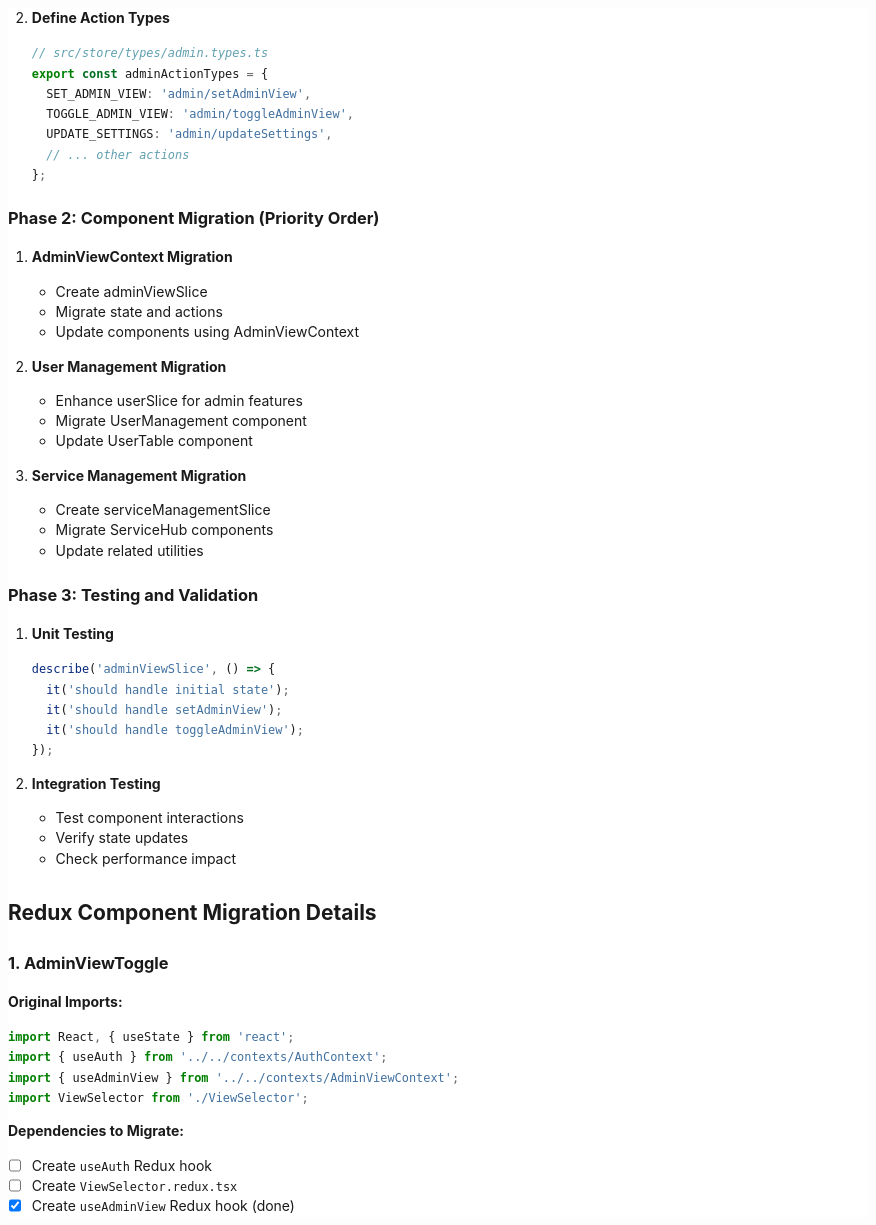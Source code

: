 2. **Define Action Types**
   ```typescript
   // src/store/types/admin.types.ts
   export const adminActionTypes = {
     SET_ADMIN_VIEW: 'admin/setAdminView',
     TOGGLE_ADMIN_VIEW: 'admin/toggleAdminView',
     UPDATE_SETTINGS: 'admin/updateSettings',
     // ... other actions
   };
   ```

### Phase 2: Component Migration (Priority Order)

1. **AdminViewContext Migration**
   - Create adminViewSlice
   - Migrate state and actions
   - Update components using AdminViewContext

2. **User Management Migration**
   - Enhance userSlice for admin features
   - Migrate UserManagement component
   - Update UserTable component

3. **Service Management Migration**
   - Create serviceManagementSlice
   - Migrate ServiceHub components
   - Update related utilities

### Phase 3: Testing and Validation

1. **Unit Testing**
   ```typescript
   describe('adminViewSlice', () => {
     it('should handle initial state');
     it('should handle setAdminView');
     it('should handle toggleAdminView');
   });
   ```

2. **Integration Testing**
   - Test component interactions
   - Verify state updates
   - Check performance impact

## Redux Component Migration Details

### 1. AdminViewToggle
**Original Imports:**
```typescript
import React, { useState } from 'react';
import { useAuth } from '../../contexts/AuthContext';
import { useAdminView } from '../../contexts/AdminViewContext';
import ViewSelector from './ViewSelector';
```
**Dependencies to Migrate:**
- [ ] Create `useAuth` Redux hook
- [ ] Create `ViewSelector.redux.tsx`
- [x] Create `useAdminView` Redux hook (done)
